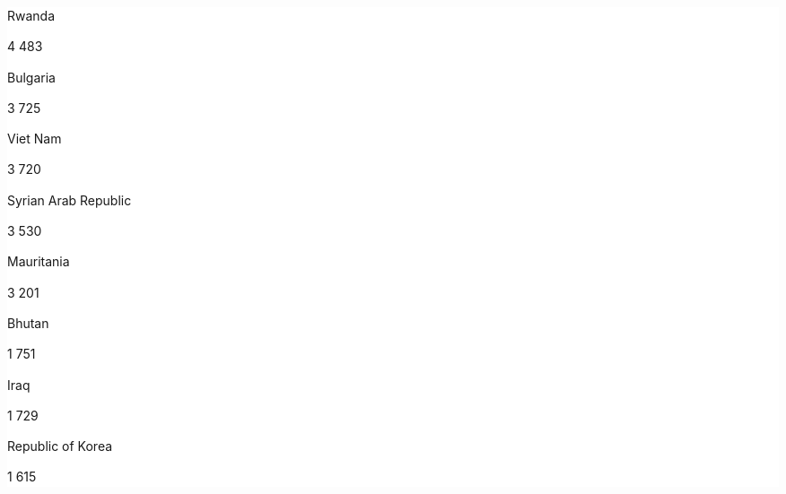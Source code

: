




Rwanda


4 483






Bulgaria


3 725






Viet Nam


3 720






Syrian Arab Republic


3 530






Mauritania


3 201






Bhutan


1 751






Iraq


1 729






Republic of Korea


1 615
